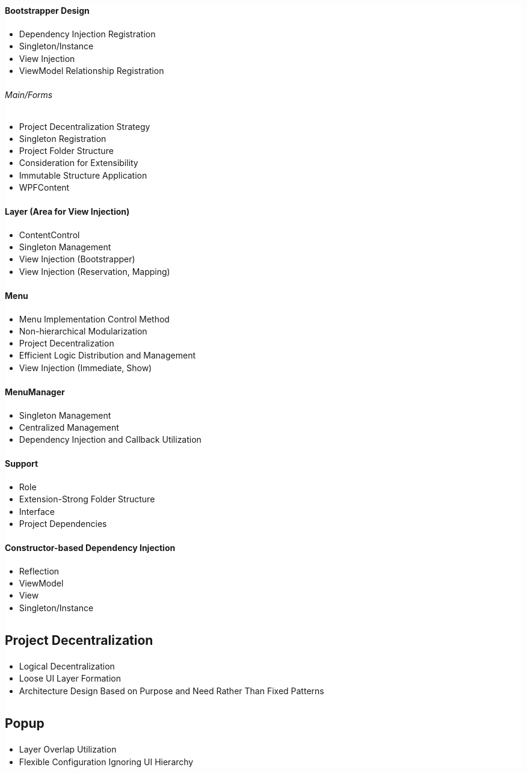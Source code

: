 #### Bootstrapper Design
- Dependency Injection Registration
- Singleton/Instance
- View Injection
- ViewModel Relationship Registration

###### Main/Forms
- Project Decentralization Strategy
- Singleton Registration
- Project Folder Structure
- Consideration for Extensibility
- Immutable Structure Application
- WPFContent

#### Layer (Area for View Injection)
- ContentControl
- Singleton Management
- View Injection (Bootstrapper)
- View Injection (Reservation, Mapping)
 
#### Menu
- Menu Implementation Control Method
- Non-hierarchical Modularization
- Project Decentralization
- Efficient Logic Distribution and Management
- View Injection (Immediate, Show)

#### MenuManager
- Singleton Management
- Centralized Management
- Dependency Injection and Callback Utilization

#### Support
- Role
- Extension-Strong Folder Structure
- Interface
- Project Dependencies

#### Constructor-based Dependency Injection
- Reflection
- ViewModel
- View
- Singleton/Instance

## Project Decentralization
- Logical Decentralization
- Loose UI Layer Formation
- Architecture Design Based on Purpose and Need Rather Than Fixed Patterns

## Popup
- Layer Overlap Utilization
- Flexible Configuration Ignoring UI Hierarchy
